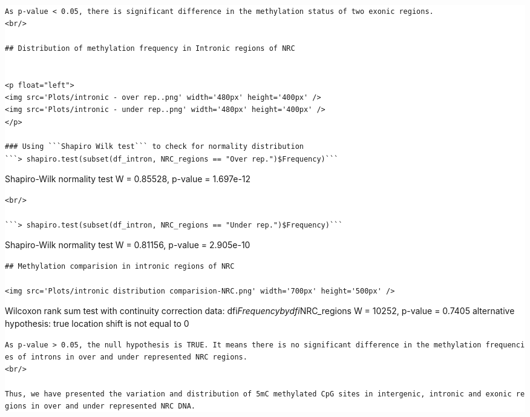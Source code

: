 ```
As p-value < 0.05, there is significant difference in the methylation status of two exonic regions.
<br/>

## Distribution of methylation frequency in Intronic regions of NRC


<p float="left">
<img src='Plots/intronic - over rep..png' width='480px' height='400px' />
<img src='Plots/intronic - under rep..png' width='480px' height='400px' />
</p>
  
### Using ```Shapiro Wilk test``` to check for normality distribution
```> shapiro.test(subset(df_intron, NRC_regions == "Over rep.")$Frequency)```
```
Shapiro-Wilk normality test
W = 0.85528, p-value = 1.697e-12
```
<br/>

```> shapiro.test(subset(df_intron, NRC_regions == "Under rep.")$Frequency)```
```
Shapiro-Wilk normality test
W = 0.81156, p-value = 2.905e-10
```
## Methylation comparision in intronic regions of NRC

<img src='Plots/intronic distribution comparision-NRC.png' width='700px' height='500px' />

```
Wilcoxon rank sum test with continuity correction
data:  dfi$Frequency by dfi$NRC_regions
W = 10252, p-value = 0.7405
alternative hypothesis: true location shift is not equal to 0

```
As p-value > 0.05, the null hypothesis is TRUE. It means there is no significant difference in the methylation frequencies of introns in over and under represented NRC regions. 
<br/>

Thus, we have presented the variation and distribution of 5mC methylated CpG sites in intergenic, intronic and exonic regions in over and under represented NRC DNA.
